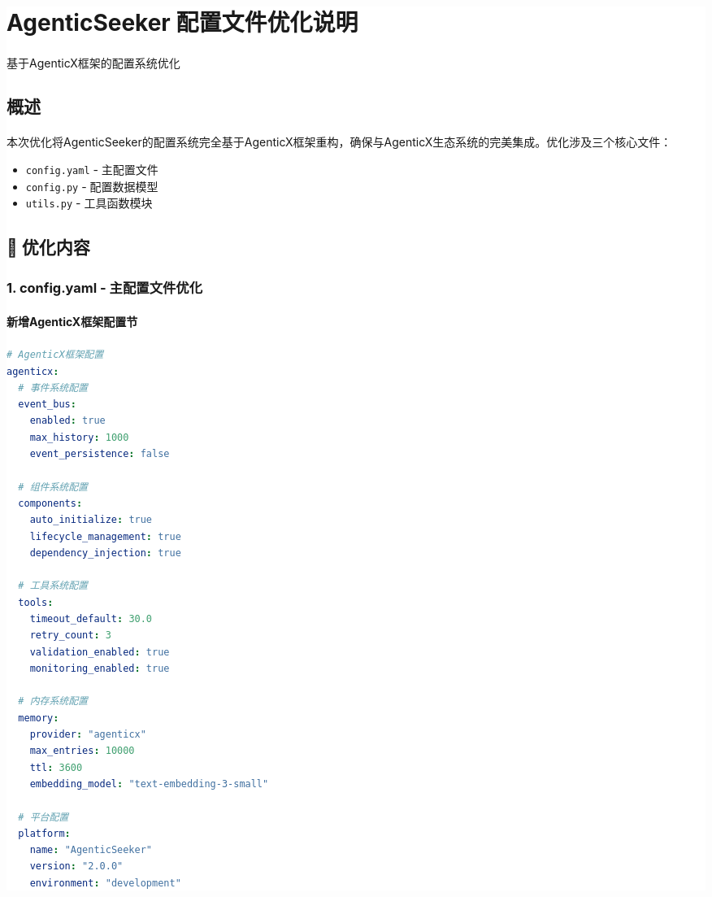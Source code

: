 # AgenticSeeker 配置文件优化说明

基于AgenticX框架的配置系统优化

## 概述

本次优化将AgenticSeeker的配置系统完全基于AgenticX框架重构，确保与AgenticX生态系统的完美集成。优化涉及三个核心文件：

- `config.yaml` - 主配置文件
- `config.py` - 配置数据模型
- `utils.py` - 工具函数模块

## 🔧 优化内容

### 1. **config.yaml** - 主配置文件优化

#### **新增AgenticX框架配置节**
```yaml
# AgenticX框架配置
agenticx:
  # 事件系统配置
  event_bus:
    enabled: true
    max_history: 1000
    event_persistence: false
  
  # 组件系统配置
  components:
    auto_initialize: true
    lifecycle_management: true
    dependency_injection: true
  
  # 工具系统配置
  tools:
    timeout_default: 30.0
    retry_count: 3
    validation_enabled: true
    monitoring_enabled: true
  
  # 内存系统配置
  memory:
    provider: "agenticx"
    max_entries: 10000
    ttl: 3600
    embedding_model: "text-embedding-3-small"
  
  # 平台配置
  platform:
    name: "AgenticSeeker"
    version: "2.0.0"
    environment: "development"
```
